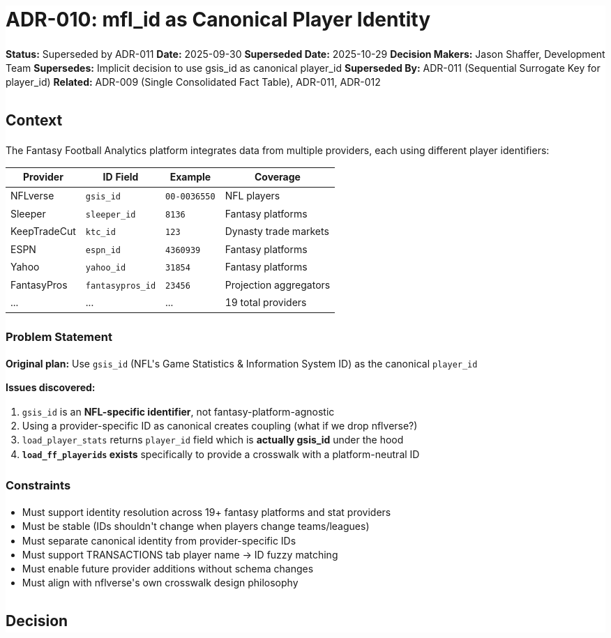 # ADR-010: mfl_id as Canonical Player Identity

**Status:** Superseded by ADR-011
**Date:** 2025-09-30
**Superseded Date:** 2025-10-29
**Decision Makers:** Jason Shaffer, Development Team
**Supersedes:** Implicit decision to use gsis_id as canonical player_id
**Superseded By:** ADR-011 (Sequential Surrogate Key for player_id)
**Related:** ADR-009 (Single Consolidated Fact Table), ADR-011, ADR-012

## Context

The Fantasy Football Analytics platform integrates data from multiple providers, each using different player identifiers:

| Provider     | ID Field         | Example      | Coverage               |
| ------------ | ---------------- | ------------ | ---------------------- |
| NFLverse     | `gsis_id`        | `00-0036550` | NFL players            |
| Sleeper      | `sleeper_id`     | `8136`       | Fantasy platforms      |
| KeepTradeCut | `ktc_id`         | `123`        | Dynasty trade markets  |
| ESPN         | `espn_id`        | `4360939`    | Fantasy platforms      |
| Yahoo        | `yahoo_id`       | `31854`      | Fantasy platforms      |
| FantasyPros  | `fantasypros_id` | `23456`      | Projection aggregators |
| ...          | ...              | ...          | 19 total providers     |

### Problem Statement

**Original plan:** Use `gsis_id` (NFL's Game Statistics & Information System ID) as the canonical `player_id`

**Issues discovered:**

1. `gsis_id` is an **NFL-specific identifier**, not fantasy-platform-agnostic
2. Using a provider-specific ID as canonical creates coupling (what if we drop nflverse?)
3. `load_player_stats` returns `player_id` field which is **actually gsis_id** under the hood
4. **`load_ff_playerids` exists** specifically to provide a crosswalk with a platform-neutral ID

### Constraints

- Must support identity resolution across 19+ fantasy platforms and stat providers
- Must be stable (IDs shouldn't change when players change teams/leagues)
- Must separate canonical identity from provider-specific IDs
- Must support TRANSACTIONS tab player name → ID fuzzy matching
- Must enable future provider additions without schema changes
- Must align with nflverse's own crosswalk design philosophy

## Decision
